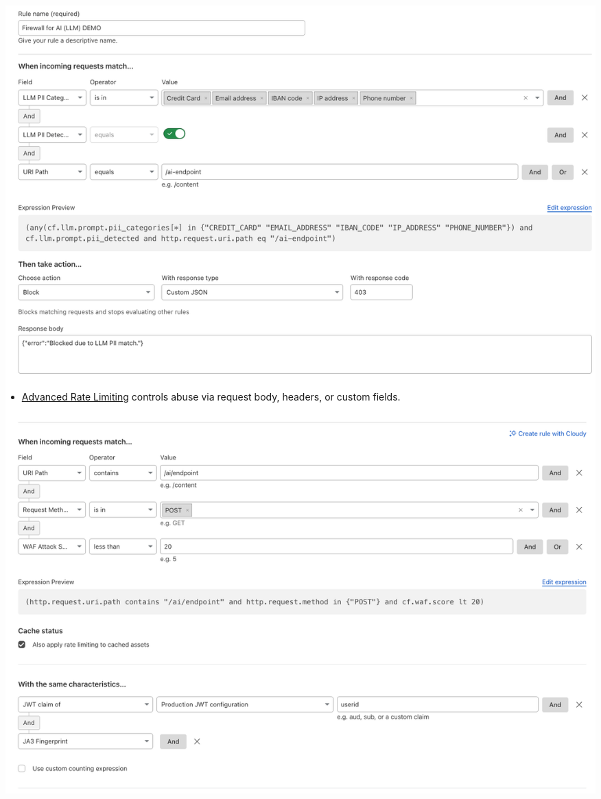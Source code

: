 ![Firewall for AI blocking PII](img/firewall-for-ai-pii.png)

- [Advanced Rate Limiting](https://developers.cloudflare.com/waf/rate-limiting-rules/) controls abuse via request body, headers, or custom fields.

![Advanced Rate Limiting preventing abuse on AI endpoint](img/advanced-rate-limiting-ai-endpoint.png)
